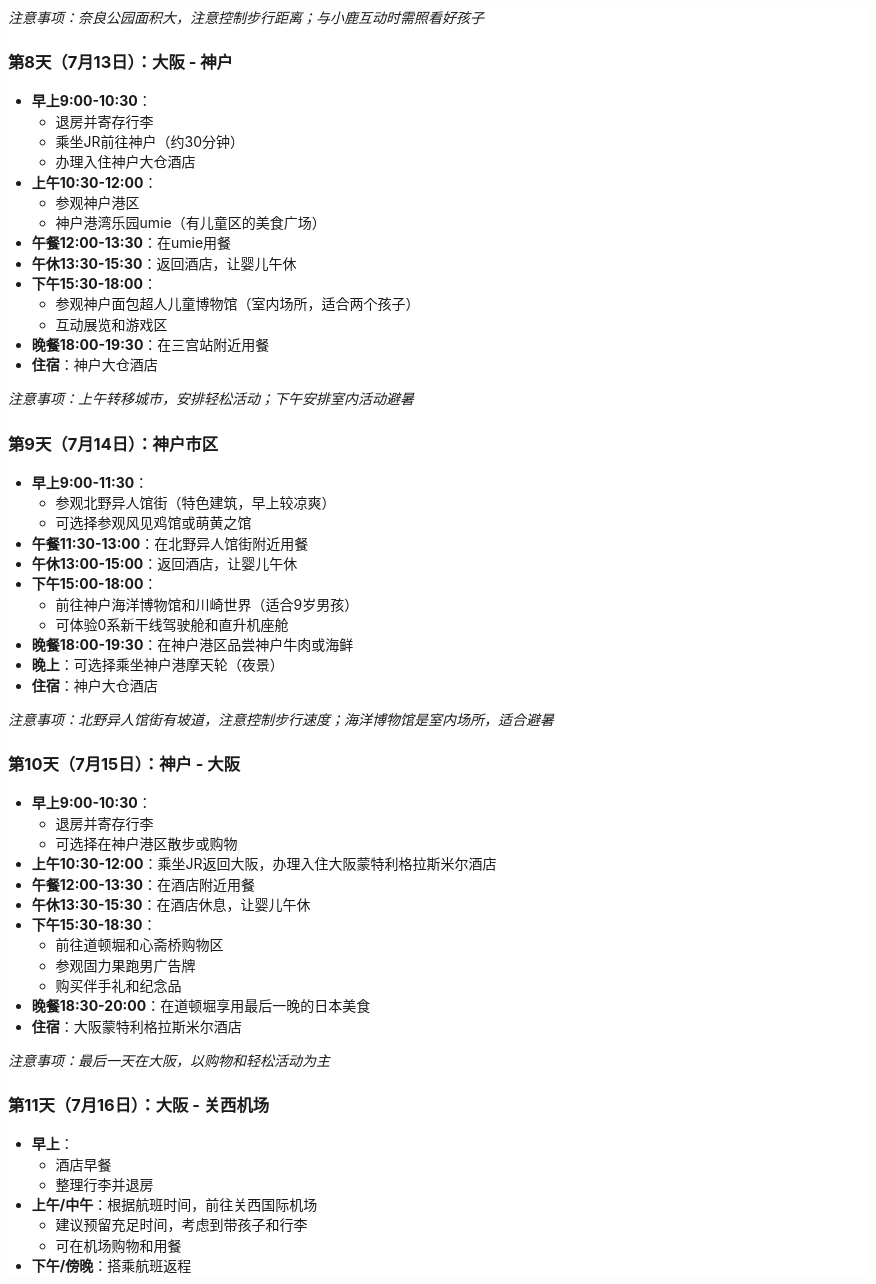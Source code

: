 *注意事项：奈良公园面积大，注意控制步行距离；与小鹿互动时需照看好孩子*

### 第8天（7月13日）：大阪 - 神户
- **早上9:00-10:30**：
  - 退房并寄存行李
  - 乘坐JR前往神户（约30分钟）
  - 办理入住神户大仓酒店
- **上午10:30-12:00**：
  - 参观神户港区
  - 神户港湾乐园umie（有儿童区的美食广场）
- **午餐12:00-13:30**：在umie用餐
- **午休13:30-15:30**：返回酒店，让婴儿午休
- **下午15:30-18:00**：
  - 参观神户面包超人儿童博物馆（室内场所，适合两个孩子）
  - 互动展览和游戏区
- **晚餐18:00-19:30**：在三宫站附近用餐
- **住宿**：神户大仓酒店

*注意事项：上午转移城市，安排轻松活动；下午安排室内活动避暑*

### 第9天（7月14日）：神户市区
- **早上9:00-11:30**：
  - 参观北野异人馆街（特色建筑，早上较凉爽）
  - 可选择参观风见鸡馆或萌黄之馆
- **午餐11:30-13:00**：在北野异人馆街附近用餐
- **午休13:00-15:00**：返回酒店，让婴儿午休
- **下午15:00-18:00**：
  - 前往神户海洋博物馆和川崎世界（适合9岁男孩）
  - 可体验0系新干线驾驶舱和直升机座舱
- **晚餐18:00-19:30**：在神户港区品尝神户牛肉或海鲜
- **晚上**：可选择乘坐神户港摩天轮（夜景）
- **住宿**：神户大仓酒店

*注意事项：北野异人馆街有坡道，注意控制步行速度；海洋博物馆是室内场所，适合避暑*

### 第10天（7月15日）：神户 - 大阪
- **早上9:00-10:30**：
  - 退房并寄存行李
  - 可选择在神户港区散步或购物
- **上午10:30-12:00**：乘坐JR返回大阪，办理入住大阪蒙特利格拉斯米尔酒店
- **午餐12:00-13:30**：在酒店附近用餐
- **午休13:30-15:30**：在酒店休息，让婴儿午休
- **下午15:30-18:30**：
  - 前往道顿堀和心斋桥购物区
  - 参观固力果跑男广告牌
  - 购买伴手礼和纪念品
- **晚餐18:30-20:00**：在道顿堀享用最后一晚的日本美食
- **住宿**：大阪蒙特利格拉斯米尔酒店

*注意事项：最后一天在大阪，以购物和轻松活动为主*

### 第11天（7月16日）：大阪 - 关西机场
- **早上**：
  - 酒店早餐
  - 整理行李并退房
- **上午/中午**：根据航班时间，前往关西国际机场
  - 建议预留充足时间，考虑到带孩子和行李
  - 可在机场购物和用餐
- **下午/傍晚**：搭乘航班返程
